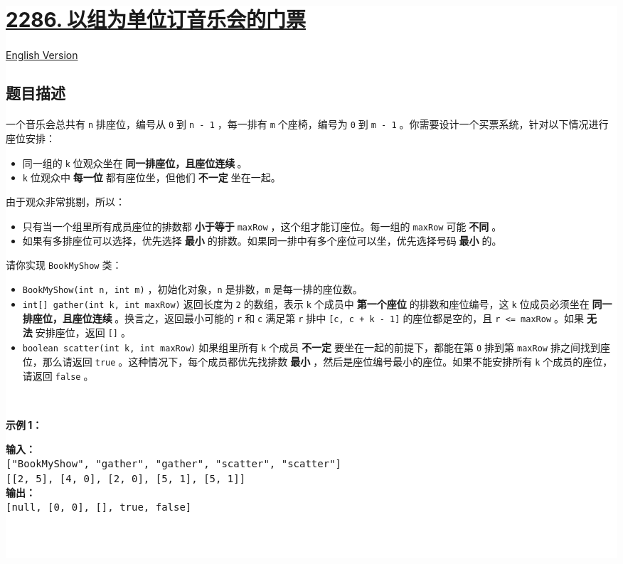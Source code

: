 # [2286. 以组为单位订音乐会的门票](https://leetcode.cn/problems/booking-concert-tickets-in-groups)

[English Version](/solution/2200-2299/2286.Booking%20Concert%20Tickets%20in%20Groups/README_EN.md)

## 题目描述



<p>一个音乐会总共有&nbsp;<code>n</code>&nbsp;排座位，编号从&nbsp;<code>0</code>&nbsp;到&nbsp;<code>n - 1</code>&nbsp;，每一排有&nbsp;<code>m</code>&nbsp;个座椅，编号为&nbsp;<code>0</code>&nbsp;到&nbsp;<code>m - 1</code>&nbsp;。你需要设计一个买票系统，针对以下情况进行座位安排：</p>

<ul>
	<li>同一组的 <code>k</code>&nbsp;位观众坐在<strong> 同一排座位，且座位连续 </strong>。</li>
	<li><code>k</code>&nbsp;位观众中 <strong>每一位</strong>&nbsp;都有座位坐，但他们 <strong>不一定</strong>&nbsp;坐在一起。</li>
</ul>

<p>由于观众非常挑剔，所以：</p>

<ul>
	<li>只有当一个组里所有成员座位的排数都 <strong>小于等于</strong>&nbsp;<code>maxRow</code>&nbsp;，这个组才能订座位。每一组的&nbsp;<code>maxRow</code>&nbsp;可能 <strong>不同</strong>&nbsp;。</li>
	<li>如果有多排座位可以选择，优先选择 <strong>最小</strong>&nbsp;的排数。如果同一排中有多个座位可以坐，优先选择号码 <strong>最小</strong>&nbsp;的。</li>
</ul>

<p>请你实现&nbsp;<code>BookMyShow</code>&nbsp;类：</p>

<ul>
	<li><code>BookMyShow(int n, int m)</code>&nbsp;，初始化对象，<code>n</code>&nbsp;是排数，<code>m</code>&nbsp;是每一排的座位数。</li>
	<li><code>int[] gather(int k, int maxRow)</code>&nbsp;返回长度为 <code>2</code>&nbsp;的数组，表示 <code>k</code>&nbsp;个成员中 <strong>第一个座位</strong>&nbsp;的排数和座位编号，这 <code>k</code>&nbsp;位成员必须坐在 <strong>同一排座位，且座位连续 </strong>。换言之，返回最小可能的&nbsp;<code>r</code> 和&nbsp;<code>c</code>&nbsp;满足第&nbsp;<code>r</code>&nbsp;排中&nbsp;<code>[c, c + k - 1]</code>&nbsp;的座位都是空的，且&nbsp;<code>r &lt;= maxRow</code>&nbsp;。如果&nbsp;<strong>无法</strong>&nbsp;安排座位，返回&nbsp;<code>[]</code>&nbsp;。</li>
	<li><code>boolean scatter(int k, int maxRow)</code>&nbsp;如果组里所有&nbsp;<code>k</code>&nbsp;个成员&nbsp;<strong>不一定</strong>&nbsp;要坐在一起的前提下，都能在第&nbsp;<code>0</code> 排到第&nbsp;<code>maxRow</code>&nbsp;排之间找到座位，那么请返回&nbsp;<code>true</code>&nbsp;。这种情况下，每个成员都优先找排数&nbsp;<strong>最小</strong>&nbsp;，然后是座位编号最小的座位。如果不能安排所有&nbsp;<code>k</code>&nbsp;个成员的座位，请返回&nbsp;<code>false</code>&nbsp;。</li>
</ul>

<p>&nbsp;</p>

<p><strong>示例 1：</strong></p>

<pre>
<strong>输入：</strong>
["BookMyShow", "gather", "gather", "scatter", "scatter"]
[[2, 5], [4, 0], [2, 0], [5, 1], [5, 1]]
<strong>输出：</strong>
[null, [0, 0], [], true, false]
